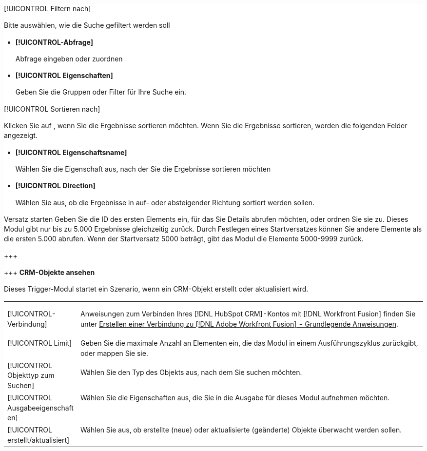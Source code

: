    <td role="rowheader">[!UICONTROL Filtern nach] </td> 
   <td> <p>Bitte auswählen, wie die Suche gefiltert werden soll</p> 
    <ul> 
     <li> <p><strong>[!UICONTROL-Abfrage]</strong> </p> <p>Abfrage eingeben oder zuordnen</p> </li> 
     <li> <p><strong>[!UICONTROL Eigenschaften]</strong> </p> <p>Geben Sie die Gruppen oder Filter für Ihre Suche ein.</p> </li> 
    </ul> </td> 
  </tr> 
  <tr> 
   <td role="rowheader">[!UICONTROL Sortieren nach]</td> 
   <td> <p>Klicken Sie auf , wenn Sie die Ergebnisse sortieren möchten. Wenn Sie die Ergebnisse sortieren, werden die folgenden Felder angezeigt. </p> 
    <ul> 
     <li> <p><strong>[!UICONTROL Eigenschaftsname]</strong> </p> <p>Wählen Sie die Eigenschaft aus, nach der Sie die Ergebnisse sortieren möchten</p> </li> 
     <li> <p><strong>[!UICONTROL Direction]</strong> </p> <p>Wählen Sie aus, ob die Ergebnisse in auf- oder absteigender Richtung sortiert werden sollen.</p> </li> 
    </ul> </td> 
  </tr> 
   <tr> 
    <td role="rowheader">Versatz starten</td> 
    <td>Geben Sie die ID des ersten Elements ein, für das Sie Details abrufen möchten, oder ordnen Sie sie zu. Dieses Modul gibt nur bis zu 5.000 Ergebnisse gleichzeitig zurück. Durch Festlegen eines Startversatzes können Sie andere Elemente als die ersten 5.000 abrufen. Wenn der Startversatz 5000 beträgt, gibt das Modul die Elemente 5000-9999 zurück.</td> 
   </tr>
 </tbody> 
</table>

+++

+++ **CRM-Objekte ansehen**

Dieses Trigger-Modul startet ein Szenario, wenn ein CRM-Objekt erstellt oder aktualisiert wird.

<table style="table-layout:auto"> 
 <col> 
 <col> 
 <tbody> 
  <tr> 
   <td role="rowheader"> <p>[!UICONTROL-Verbindung]</p> </td> 
   <td> <p>Anweisungen zum Verbinden Ihres [!DNL HubSpot CRM]-Kontos mit [!DNL Workfront Fusion] finden Sie unter <a href="/help/workfront-fusion/create-scenarios/connect-to-apps/connect-to-fusion-general.md" class="MCXref xref" data-mc-variable-override="">Erstellen einer Verbindung zu [!DNL Adobe Workfront Fusion] - Grundlegende Anweisungen</a>.</p> </td> 
  </tr> 
  <tr> 
   <td role="rowheader">[!UICONTROL Limit]</td> 
   <td>Geben Sie die maximale Anzahl an Elementen ein, die das Modul in einem Ausführungszyklus zurückgibt, oder mappen Sie sie.</td> 
  </tr> 
  <tr> 
   <td role="rowheader">[!UICONTROL Objekttyp zum Suchen]</td> 
   <td> <p>Wählen Sie den Typ des Objekts aus, nach dem Sie suchen möchten.</p> </td> 
  </tr> 
  <tr> 
   <td role="rowheader">[!UICONTROL Ausgabeeigenschaften]</td> 
   <td>Wählen Sie die Eigenschaften aus, die Sie in die Ausgabe für dieses Modul aufnehmen möchten.</td> 
  </tr> 
  <tr> 
   <td role="rowheader">[!UICONTROL erstellt/aktualisiert]</td> 
   <td>Wählen Sie aus, ob erstellte (neue) oder aktualisierte (geänderte) Objekte überwacht werden sollen.</td> 
  </tr> 